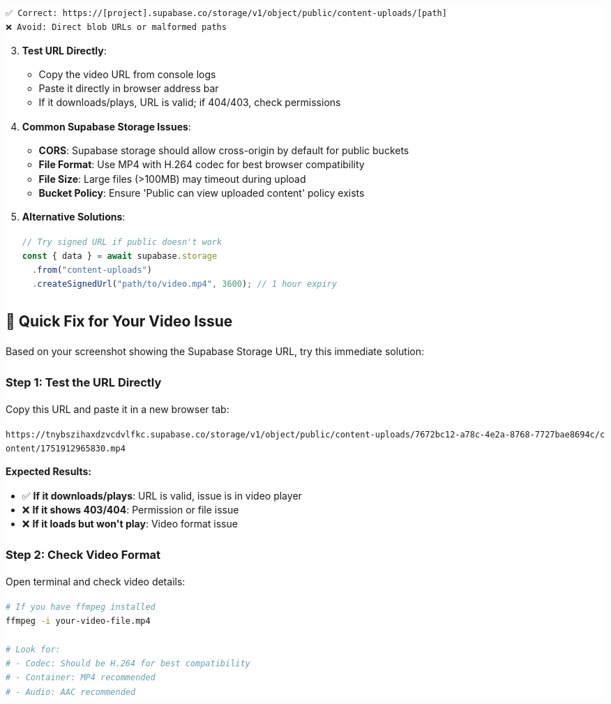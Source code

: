    ```
   ✅ Correct: https://[project].supabase.co/storage/v1/object/public/content-uploads/[path]
   ❌ Avoid: Direct blob URLs or malformed paths
   ```

3. **Test URL Directly**:

   - Copy the video URL from console logs
   - Paste it directly in browser address bar
   - If it downloads/plays, URL is valid; if 404/403, check permissions

4. **Common Supabase Storage Issues**:

   - **CORS**: Supabase storage should allow cross-origin by default for public buckets
   - **File Format**: Use MP4 with H.264 codec for best browser compatibility
   - **File Size**: Large files (>100MB) may timeout during upload
   - **Bucket Policy**: Ensure 'Public can view uploaded content' policy exists

5. **Alternative Solutions**:
   ```javascript
   // Try signed URL if public doesn't work
   const { data } = await supabase.storage
     .from("content-uploads")
     .createSignedUrl("path/to/video.mp4", 3600); // 1 hour expiry
   ```

## 🚀 **Quick Fix for Your Video Issue**

Based on your screenshot showing the Supabase Storage URL, try this immediate solution:

### **Step 1: Test the URL Directly**

Copy this URL and paste it in a new browser tab:

```
https://tnybszihaxdzvcdvlfkc.supabase.co/storage/v1/object/public/content-uploads/7672bc12-a78c-4e2a-8768-7727bae8694c/content/1751912965830.mp4
```

**Expected Results:**

- ✅ **If it downloads/plays**: URL is valid, issue is in video player
- ❌ **If it shows 403/404**: Permission or file issue
- ❌ **If it loads but won't play**: Video format issue

### **Step 2: Check Video Format**

Open terminal and check video details:

```bash
# If you have ffmpeg installed
ffmpeg -i your-video-file.mp4

# Look for:
# - Codec: Should be H.264 for best compatibility
# - Container: MP4 recommended
# - Audio: AAC recommended
```
